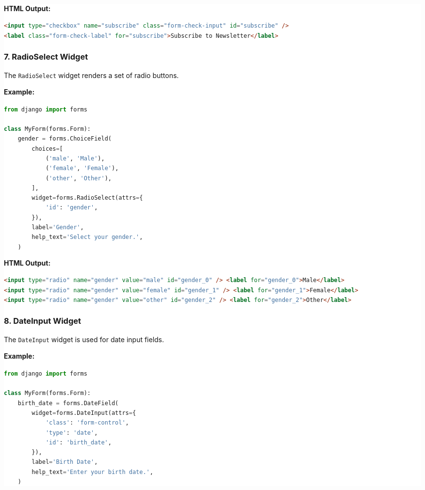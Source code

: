 **HTML Output:**

```html
<input type="checkbox" name="subscribe" class="form-check-input" id="subscribe" />
<label class="form-check-label" for="subscribe">Subscribe to Newsletter</label>
```

### 7. **RadioSelect Widget**

The `RadioSelect` widget renders a set of radio buttons.

**Example:**

```python
from django import forms

class MyForm(forms.Form):
    gender = forms.ChoiceField(
        choices=[
            ('male', 'Male'),
            ('female', 'Female'),
            ('other', 'Other'),
        ],
        widget=forms.RadioSelect(attrs={
            'id': 'gender',
        }),
        label='Gender',
        help_text='Select your gender.',
    )
```

**HTML Output:**

```html
<input type="radio" name="gender" value="male" id="gender_0" /> <label for="gender_0">Male</label>
<input type="radio" name="gender" value="female" id="gender_1" /> <label for="gender_1">Female</label>
<input type="radio" name="gender" value="other" id="gender_2" /> <label for="gender_2">Other</label>
```

### 8. **DateInput Widget**

The `DateInput` widget is used for date input fields.

**Example:**

```python
from django import forms

class MyForm(forms.Form):
    birth_date = forms.DateField(
        widget=forms.DateInput(attrs={
            'class': 'form-control',
            'type': 'date',
            'id': 'birth_date',
        }),
        label='Birth Date',
        help_text='Enter your birth date.',
    )
```
